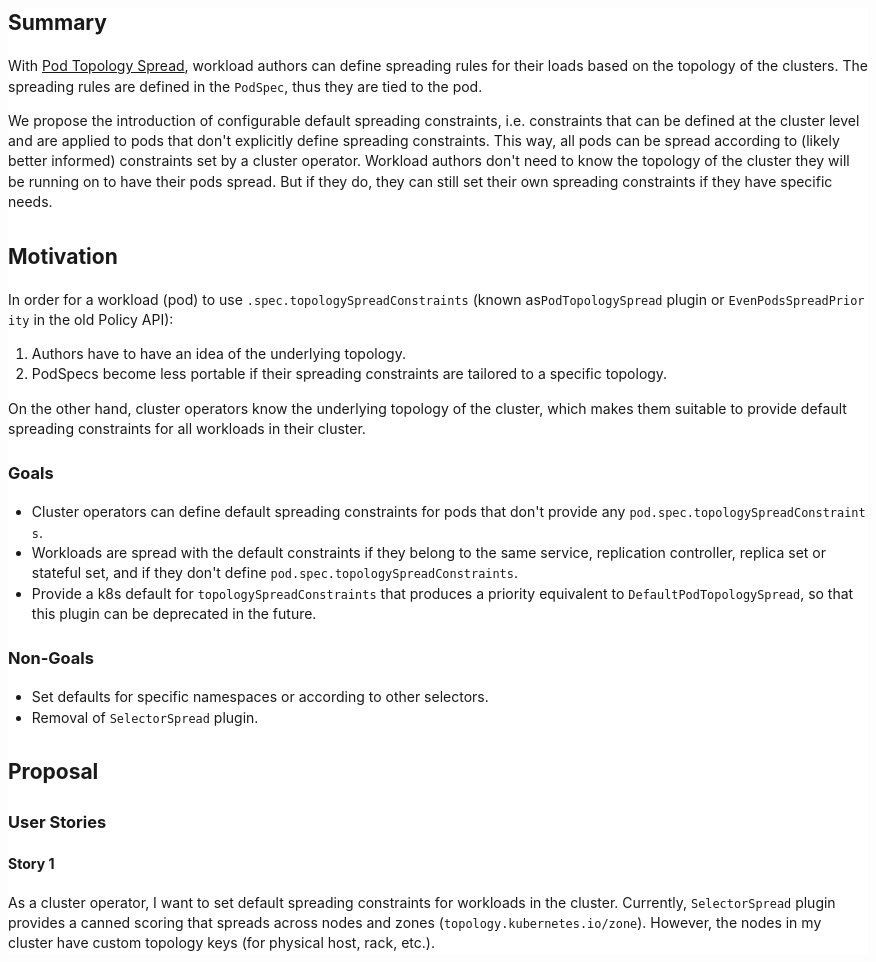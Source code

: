 ## Summary

With [Pod Topology Spread](/keps/sig-scheduling/895-pod-topology-spread),
workload authors can define spreading rules for their loads based on the topology of the clusters. 
The spreading rules are defined in the `PodSpec`, thus they are tied to the pod.

We propose the introduction of configurable default spreading constraints, i.e. constraints that
can be defined at the cluster level and are applied to pods that don't explicitly define spreading constraints.
This way, all pods can be spread according to (likely better informed) constraints set by a cluster operator.
Workload authors don't need to know the topology of the cluster they will be running on to have their pods spread.
But if they do, they can still set their own spreading constraints if they have specific needs.

## Motivation

In order for a workload (pod) to use `.spec.topologySpreadConstraints` (known as`PodTopologySpread`
plugin or `EvenPodsSpreadPriority` in the old Policy API):

1. Authors have to have an idea of the underlying topology.
1. PodSpecs become less portable if their spreading constraints are tailored to a specific topology.

On the other hand, cluster operators know the underlying topology of the cluster, which makes
them suitable to provide default spreading constraints for all workloads in their cluster.

### Goals

- Cluster operators can define default spreading constraints for pods that don't provide any
  `pod.spec.topologySpreadConstraints`.
- Workloads are spread with the default constraints if they belong to the same service, replication controller,
  replica set or stateful set, and if they don't define `pod.spec.topologySpreadConstraints`.
- Provide a k8s default for `topologySpreadConstraints` that produces a priority equivalent to
  `DefaultPodTopologySpread`, so that this plugin can be deprecated in the future.

### Non-Goals

- Set defaults for specific namespaces or according to other selectors.
- Removal of `SelectorSpread` plugin.

## Proposal

### User Stories

#### Story 1

As a cluster operator, I want to set default spreading constraints for workloads in the cluster.
Currently, `SelectorSpread` plugin provides a canned scoring that spreads across nodes
and zones (`topology.kubernetes.io/zone`). However, the nodes in my cluster have custom topology
keys (for physical host, rack, etc.).
